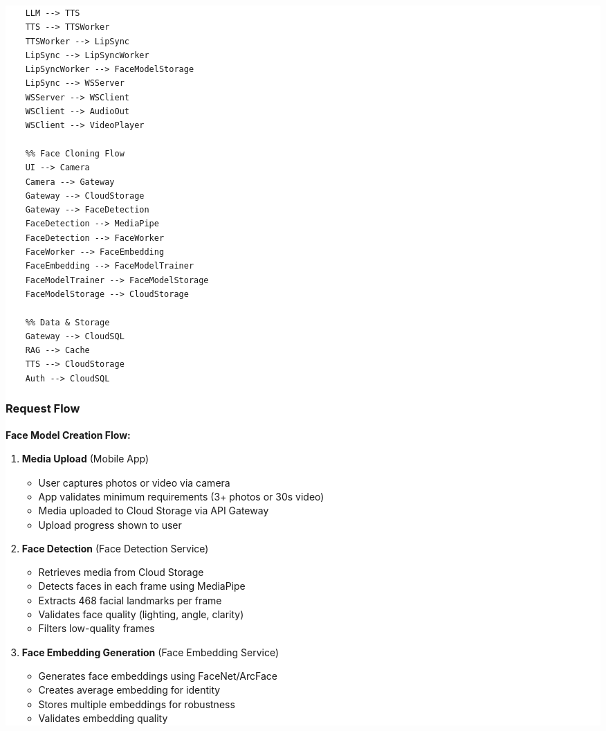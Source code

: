 ```mermaid
    LLM --> TTS
    TTS --> TTSWorker
    TTSWorker --> LipSync
    LipSync --> LipSyncWorker
    LipSyncWorker --> FaceModelStorage
    LipSync --> WSServer
    WSServer --> WSClient
    WSClient --> AudioOut
    WSClient --> VideoPlayer
    
    %% Face Cloning Flow
    UI --> Camera
    Camera --> Gateway
    Gateway --> CloudStorage
    Gateway --> FaceDetection
    FaceDetection --> MediaPipe
    FaceDetection --> FaceWorker
    FaceWorker --> FaceEmbedding
    FaceEmbedding --> FaceModelTrainer
    FaceModelTrainer --> FaceModelStorage
    FaceModelStorage --> CloudStorage
    
    %% Data & Storage
    Gateway --> CloudSQL
    RAG --> Cache
    TTS --> CloudStorage
    Auth --> CloudSQL
```

### Request Flow

**Face Model Creation Flow:**

1. **Media Upload** (Mobile App)
   - User captures photos or video via camera
   - App validates minimum requirements (3+ photos or 30s video)
   - Media uploaded to Cloud Storage via API Gateway
   - Upload progress shown to user

2. **Face Detection** (Face Detection Service)
   - Retrieves media from Cloud Storage
   - Detects faces in each frame using MediaPipe
   - Extracts 468 facial landmarks per frame
   - Validates face quality (lighting, angle, clarity)
   - Filters low-quality frames

3. **Face Embedding Generation** (Face Embedding Service)
   - Generates face embeddings using FaceNet/ArcFace
   - Creates average embedding for identity
   - Stores multiple embeddings for robustness
   - Validates embedding quality
